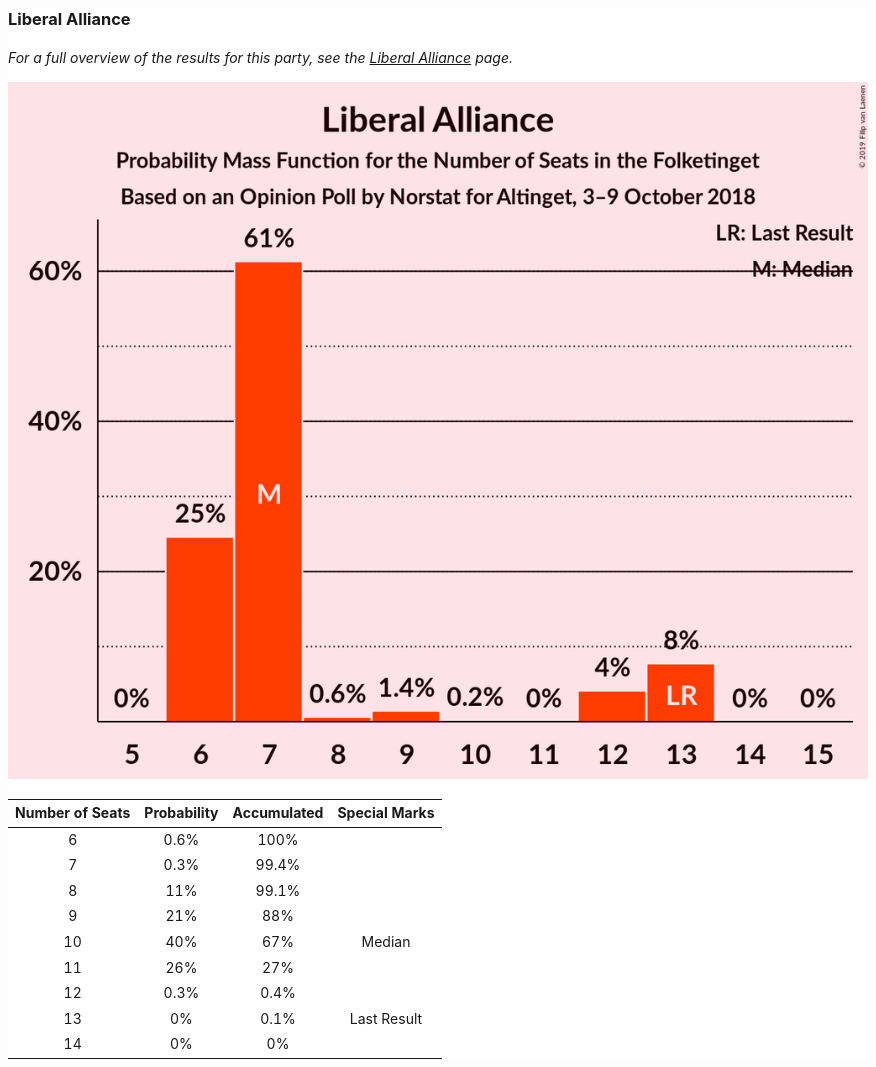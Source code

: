 ### Liberal Alliance

*For a full overview of the results for this party, see the [Liberal Alliance](party-liberalalliance.html) page.*

![Graph with seats probability mass function not yet produced](2018-10-09-Norstat-seats-pmf-liberalalliance.png "Seats Probability Mass Function")

| Number of Seats | Probability | Accumulated | Special Marks |
|:---------------:|:-----------:|:-----------:|:-------------:|
| 6 | 0.6% | 100% |  |
| 7 | 0.3% | 99.4% |  |
| 8 | 11% | 99.1% |  |
| 9 | 21% | 88% |  |
| 10 | 40% | 67% | Median |
| 11 | 26% | 27% |  |
| 12 | 0.3% | 0.4% |  |
| 13 | 0% | 0.1% | Last Result |
| 14 | 0% | 0% |  |

